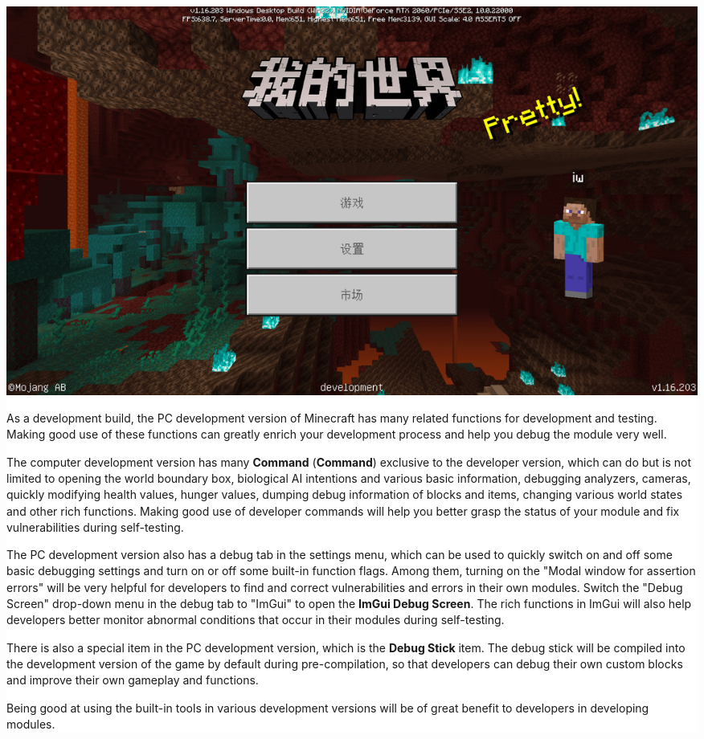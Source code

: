 ![PC Development Edition](./images/3.1_modpc.png) 

As a development build, the PC development version of Minecraft has many related functions for development and testing. Making good use of these functions can greatly enrich your development process and help you debug the module very well. 

The computer development version has many **Command** (**Command**) exclusive to the developer version, which can do but is not limited to opening the world boundary box, biological AI intentions and various basic information, debugging analyzers, cameras, quickly modifying health values, hunger values, dumping debug information of blocks and items, changing various world states and other rich functions. Making good use of developer commands will help you better grasp the status of your module and fix vulnerabilities during self-testing.


The PC development version also has a debug tab in the settings menu, which can be used to quickly switch on and off some basic debugging settings and turn on or off some built-in function flags. Among them, turning on the "Modal window for assertion errors" will be very helpful for developers to find and correct vulnerabilities and errors in their own modules. Switch the "Debug Screen" drop-down menu in the debug tab to "ImGui" to open the **ImGui Debug Screen**. The rich functions in ImGui will also help developers better monitor abnormal conditions that occur in their modules during self-testing. 

There is also a special item in the PC development version, which is the **Debug Stick** item. The debug stick will be compiled into the development version of the game by default during pre-compilation, so that developers can debug their own custom blocks and improve their own gameplay and functions. 

Being good at using the built-in tools in various development versions will be of great benefit to developers in developing modules.
